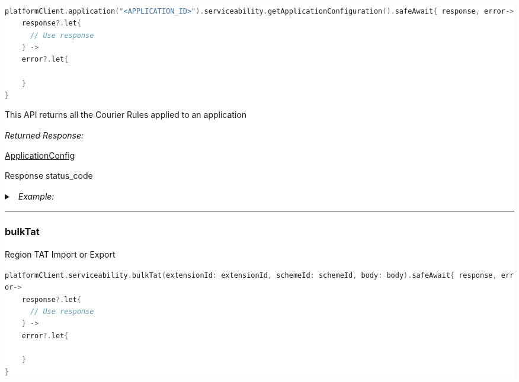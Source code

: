 


```kotlin
platformClient.application("<APPLICATION_ID>").serviceability.getApplicationConfiguration().safeAwait{ response, error->
    response?.let{
      // Use response
    } ->
    error?.let{
      
    } 
}
```






This API returns all the Courier Rules applied to an application

*Returned Response:*




[ApplicationConfig](#ApplicationConfig)

Response status_code




<details><summary><i>&nbsp; Example:</i></summary></details>









---


### bulkTat
Region TAT Import or Export




```kotlin
platformClient.serviceability.bulkTat(extensionId: extensionId, schemeId: schemeId, body: body).safeAwait{ response, error->
    response?.let{
      // Use response
    } ->
    error?.let{
      
    } 
}
```



